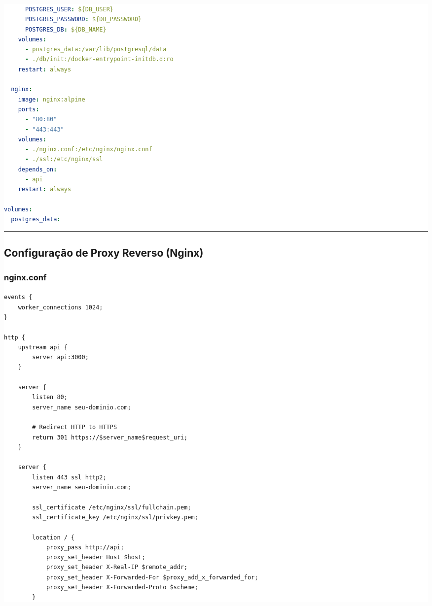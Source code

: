 ```yaml
      POSTGRES_USER: ${DB_USER}
      POSTGRES_PASSWORD: ${DB_PASSWORD}
      POSTGRES_DB: ${DB_NAME}
    volumes:
      - postgres_data:/var/lib/postgresql/data
      - ./db/init:/docker-entrypoint-initdb.d:ro
    restart: always

  nginx:
    image: nginx:alpine
    ports:
      - "80:80"
      - "443:443"
    volumes:
      - ./nginx.conf:/etc/nginx/nginx.conf
      - ./ssl:/etc/nginx/ssl
    depends_on:
      - api
    restart: always

volumes:
  postgres_data:
```

---

## Configuração de Proxy Reverso (Nginx)

### nginx.conf

```nginx
events {
    worker_connections 1024;
}

http {
    upstream api {
        server api:3000;
    }

    server {
        listen 80;
        server_name seu-dominio.com;

        # Redirect HTTP to HTTPS
        return 301 https://$server_name$request_uri;
    }

    server {
        listen 443 ssl http2;
        server_name seu-dominio.com;

        ssl_certificate /etc/nginx/ssl/fullchain.pem;
        ssl_certificate_key /etc/nginx/ssl/privkey.pem;

        location / {
            proxy_pass http://api;
            proxy_set_header Host $host;
            proxy_set_header X-Real-IP $remote_addr;
            proxy_set_header X-Forwarded-For $proxy_add_x_forwarded_for;
            proxy_set_header X-Forwarded-Proto $scheme;
        }

```